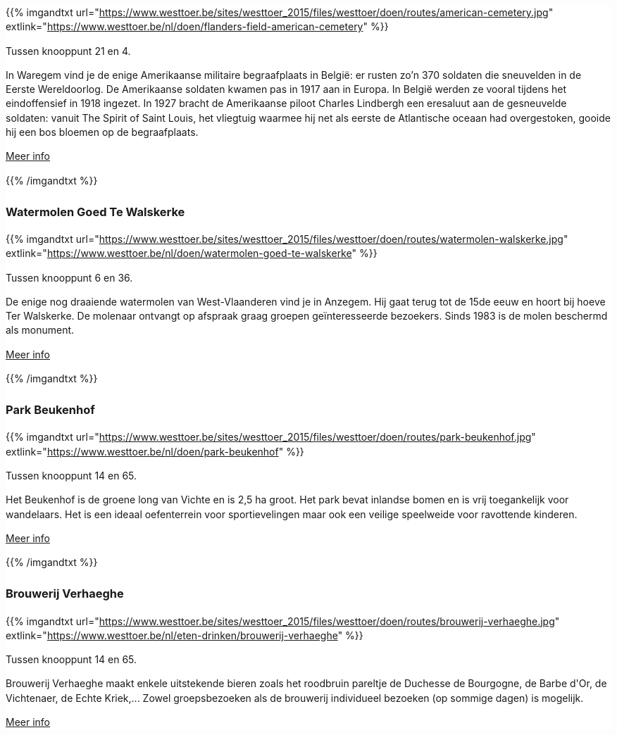{{% imgandtxt url="https://www.westtoer.be/sites/westtoer_2015/files/westtoer/doen/routes/american-cemetery.jpg" extlink="https://www.westtoer.be/nl/doen/flanders-field-american-cemetery" %}}

Tussen knooppunt 21 en 4.

In Waregem vind je de enige Amerikaanse militaire begraafplaats in België: er rusten zo’n 370 soldaten die sneuvelden in de Eerste Wereldoorlog. De Amerikaanse soldaten kwamen pas in 1917 aan in Europa. In België werden ze vooral tijdens het eindoffensief in 1918 ingezet. In 1927 bracht de Amerikaanse piloot Charles Lindbergh een eresaluut aan de gesneuvelde soldaten: vanuit The Spirit of Saint Louis, het vliegtuig waarmee hij net als eerste de Atlantische oceaan had overgestoken, gooide hij een bos bloemen op de begraafplaats.

[Meer info](https://www.westtoer.be/nl/doen/flanders-field-american-cemetery)

{{% /imgandtxt %}}

### Watermolen Goed Te Walskerke

{{% imgandtxt url="https://www.westtoer.be/sites/westtoer_2015/files/westtoer/doen/routes/watermolen-walskerke.jpg" extlink="https://www.westtoer.be/nl/doen/watermolen-goed-te-walskerke" %}}

Tussen knooppunt 6 en 36.

De enige nog draaiende watermolen van West-Vlaanderen vind je in Anzegem. Hij gaat terug tot de 15de eeuw en hoort bij hoeve Ter Walskerke. De molenaar ontvangt op afspraak graag groepen geïnteresseerde bezoekers. Sinds 1983 is de molen beschermd als monument.

[Meer info](https://www.westtoer.be/nl/doen/watermolen-goed-te-walskerke)

{{% /imgandtxt %}}

### Park Beukenhof

{{% imgandtxt url="https://www.westtoer.be/sites/westtoer_2015/files/westtoer/doen/routes/park-beukenhof.jpg" extlink="https://www.westtoer.be/nl/doen/park-beukenhof" %}}

Tussen knooppunt 14 en 65.

Het Beukenhof is de groene long van Vichte en is 2,5 ha groot. Het park bevat inlandse bomen en is vrij toegankelijk voor wandelaars. Het is een ideaal oefenterrein voor sportievelingen maar ook een veilige speelweide voor ravottende kinderen.

[Meer info](https://www.westtoer.be/nl/doen/park-beukenhof)

{{% /imgandtxt %}}

### Brouwerij Verhaeghe

{{% imgandtxt url="https://www.westtoer.be/sites/westtoer_2015/files/westtoer/doen/routes/brouwerij-verhaeghe.jpg" extlink="https://www.westtoer.be/nl/eten-drinken/brouwerij-verhaeghe" %}}

Tussen knooppunt 14 en 65.

Brouwerij Verhaeghe maakt enkele uitstekende bieren zoals het roodbruin pareltje de Duchesse de Bourgogne, de Barbe d'Or, de Vichtenaer, de Echte Kriek,... Zowel groepsbezoeken als de brouwerij individueel bezoeken (op sommige dagen) is mogelijk.

[Meer info](https://www.westtoer.be/nl/eten-drinken/brouwerij-verhaeghe)
